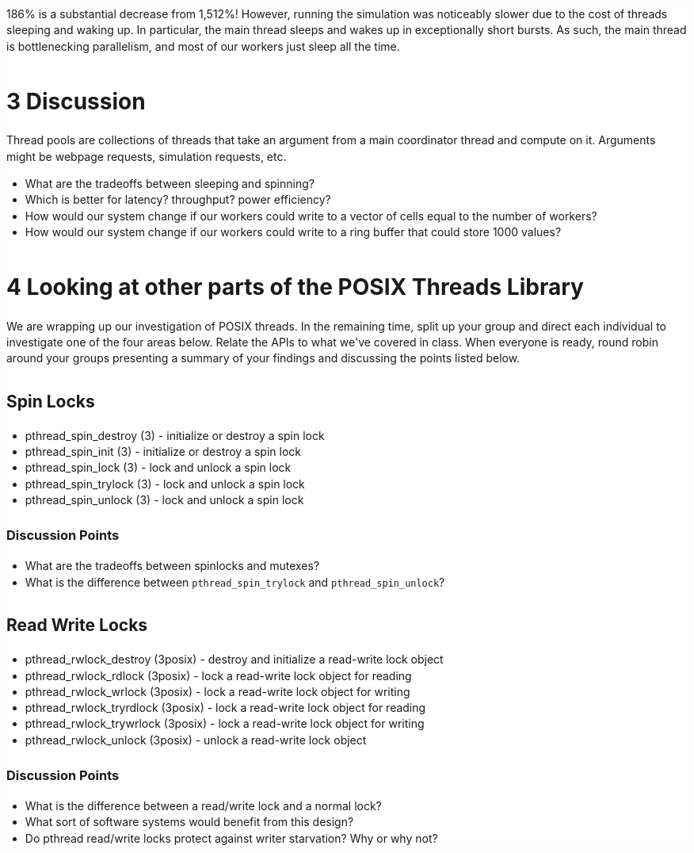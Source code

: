 186% is a substantial decrease from 1,512%! However, running the simulation was noticeably slower due to the cost of threads sleeping and waking up. In particular, the main thread sleeps and wakes up in exceptionally short bursts. As such, the main thread is bottlenecking parallelism, and most of our workers just sleep all the time.

# 3 Discussion

Thread pools are collections of threads that take an argument from a main coordinator thread and compute on it. Arguments might be webpage requests, simulation requests, etc.

- What are the tradeoffs between sleeping and spinning?
- Which is better for latency? throughput? power efficiency?
- How would our system change if our workers could write to a vector of cells equal to the number of workers?
- How would our system change if our workers could write to a ring buffer that could store 1000 values?

# 4 Looking at other parts of the POSIX Threads Library

We are wrapping up our investigation of POSIX threads. In the remaining time, split up your group and direct each individual to investigate one of the four areas below. Relate the APIs to what we've covered in class. When everyone is ready, round robin around your groups presenting a summary of your findings and discussing the points listed below.

## Spin Locks

- pthread_spin_destroy (3) - initialize or destroy a spin lock
- pthread_spin_init (3) - initialize or destroy a spin lock
- pthread_spin_lock (3) - lock and unlock a spin lock
- pthread_spin_trylock (3) - lock and unlock a spin lock
- pthread_spin_unlock (3) - lock and unlock a spin lock

### Discussion Points

- What are the tradeoffs between spinlocks and mutexes?
- What is the difference between `pthread_spin_trylock` and `pthread_spin_unlock`?

## Read Write Locks

- pthread_rwlock_destroy (3posix) - destroy and initialize a read-write lock object
- pthread_rwlock_rdlock (3posix) - lock a read-write lock object for reading
- pthread_rwlock_wrlock (3posix) - lock a read-write lock object for writing
- pthread_rwlock_tryrdlock (3posix) - lock a read-write lock object for reading
- pthread_rwlock_trywrlock (3posix) - lock a read-write lock object for writing
- pthread_rwlock_unlock (3posix) - unlock a read-write lock object

### Discussion Points

- What is the difference between a read/write lock and a normal lock?
- What sort of software systems would benefit from this design?
- Do pthread read/write locks protect against writer starvation? Why or why not?
